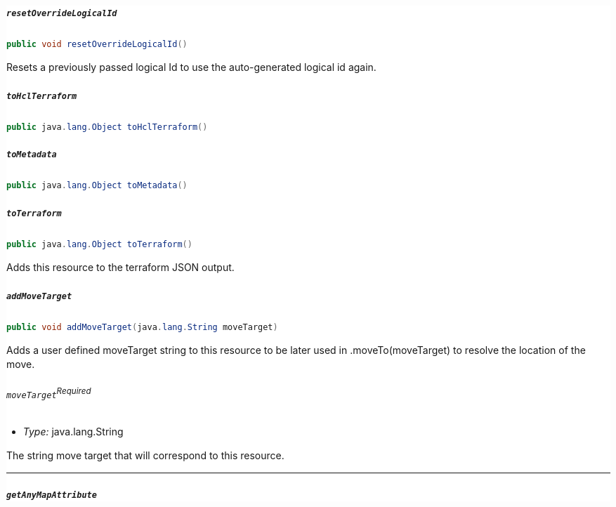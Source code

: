 
##### `resetOverrideLogicalId` <a name="resetOverrideLogicalId" id="@cdktf/provider-vault.secretsSyncConfig.SecretsSyncConfig.resetOverrideLogicalId"></a>

```java
public void resetOverrideLogicalId()
```

Resets a previously passed logical Id to use the auto-generated logical id again.

##### `toHclTerraform` <a name="toHclTerraform" id="@cdktf/provider-vault.secretsSyncConfig.SecretsSyncConfig.toHclTerraform"></a>

```java
public java.lang.Object toHclTerraform()
```

##### `toMetadata` <a name="toMetadata" id="@cdktf/provider-vault.secretsSyncConfig.SecretsSyncConfig.toMetadata"></a>

```java
public java.lang.Object toMetadata()
```

##### `toTerraform` <a name="toTerraform" id="@cdktf/provider-vault.secretsSyncConfig.SecretsSyncConfig.toTerraform"></a>

```java
public java.lang.Object toTerraform()
```

Adds this resource to the terraform JSON output.

##### `addMoveTarget` <a name="addMoveTarget" id="@cdktf/provider-vault.secretsSyncConfig.SecretsSyncConfig.addMoveTarget"></a>

```java
public void addMoveTarget(java.lang.String moveTarget)
```

Adds a user defined moveTarget string to this resource to be later used in .moveTo(moveTarget) to resolve the location of the move.

###### `moveTarget`<sup>Required</sup> <a name="moveTarget" id="@cdktf/provider-vault.secretsSyncConfig.SecretsSyncConfig.addMoveTarget.parameter.moveTarget"></a>

- *Type:* java.lang.String

The string move target that will correspond to this resource.

---

##### `getAnyMapAttribute` <a name="getAnyMapAttribute" id="@cdktf/provider-vault.secretsSyncConfig.SecretsSyncConfig.getAnyMapAttribute"></a>
